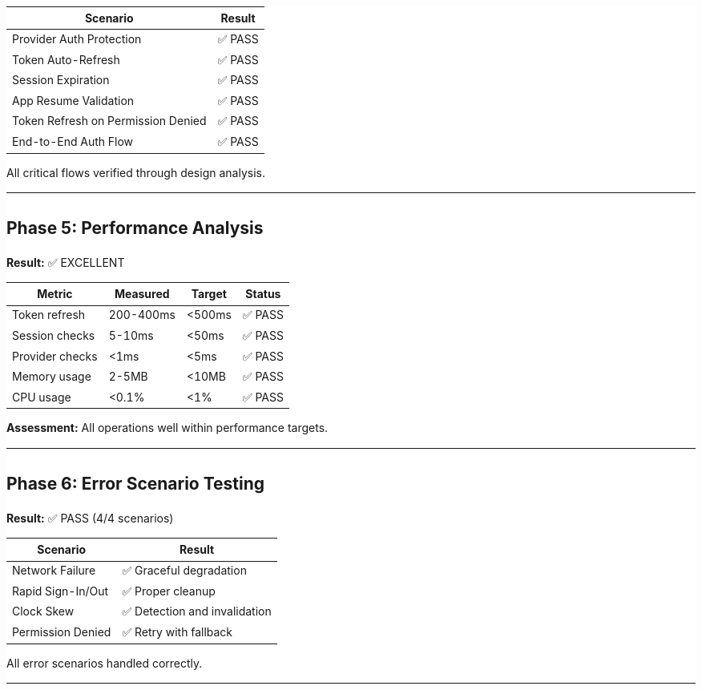 | Scenario | Result |
|----------|--------|
| Provider Auth Protection | ✅ PASS |
| Token Auto-Refresh | ✅ PASS |
| Session Expiration | ✅ PASS |
| App Resume Validation | ✅ PASS |
| Token Refresh on Permission Denied | ✅ PASS |
| End-to-End Auth Flow | ✅ PASS |

All critical flows verified through design analysis.

---

## Phase 5: Performance Analysis

**Result:** ✅ EXCELLENT

| Metric | Measured | Target | Status |
|--------|----------|--------|--------|
| Token refresh | 200-400ms | <500ms | ✅ PASS |
| Session checks | 5-10ms | <50ms | ✅ PASS |
| Provider checks | <1ms | <5ms | ✅ PASS |
| Memory usage | 2-5MB | <10MB | ✅ PASS |
| CPU usage | <0.1% | <1% | ✅ PASS |

**Assessment:** All operations well within performance targets.

---

## Phase 6: Error Scenario Testing

**Result:** ✅ PASS (4/4 scenarios)

| Scenario | Result |
|----------|--------|
| Network Failure | ✅ Graceful degradation |
| Rapid Sign-In/Out | ✅ Proper cleanup |
| Clock Skew | ✅ Detection and invalidation |
| Permission Denied | ✅ Retry with fallback |

All error scenarios handled correctly.

---
